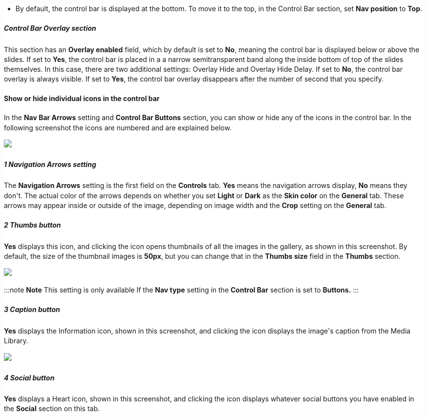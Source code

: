   * By default, the control bar is displayed at the bottom. To move it to the top, in the Control Bar section, set **Nav position** to **Top**.

##### Control Bar Overlay section

This section has an **Overlay enabled** field, which by default is set to
**No**, meaning the control bar is displayed below or above the slides. If
set to **Yes**, the control bar is placed in a a narrow semitransparent band
along the inside bottom of top of the slides themselves. In this case, there
are two additional settings: Overlay Hide and Overlay Hide Delay. If set to
**No**, the control bar overlay is always visible. If set to **Yes**, the
control bar overlay disappears after the number of second that you specify.

#### Show or hide individual icons in the control bar

In the **Nav Bar Arrows** setting and  **Control Bar Buttons** section, you
can show or hide any of the icons in the control bar. In the following
screenshot the icons are numbered and are explained below.

![](/img/slideshow-module-2.jpg)

##### 1 Navigation Arrows setting

The **Navigation Arrows** setting is the first field on the **Controls** tab.
**Yes** means the navigation arrows display, **No** means they don't. The
actual color of the arrows depends on whether you set **Light** or **Dark** as
the **Skin color** on the **General** tab. These arrows may appear inside or
outside of the image, depending on image width and the **Crop** setting on the
**General** tab.

##### 2 Thumbs button

**Yes** displays this icon, and clicking the icon opens thumbnails of all the
images in the gallery, as shown in this screenshot. By default, the size of
the thumbnail images is **50px**, but you can change that in the  **Thumbs
size**  field in the  **Thumbs**  section.

![](/img/slideshow-module-3.png)

:::note **Note**
This setting is only available If the  **Nav type** setting in the
**Control Bar** section is set to **Buttons.**
:::

##### 3 Caption button

**Yes** displays the Information icon, shown in this screenshot, and clicking
the icon displays the image's caption from the Media Library.

![](/img/slideshow-module-4.png)

##### 4 Social button

**Yes** displays a Heart icon, shown in this screenshot, and clicking the icon
displays whatever social buttons you have enabled in the **Social** section on
this tab.
